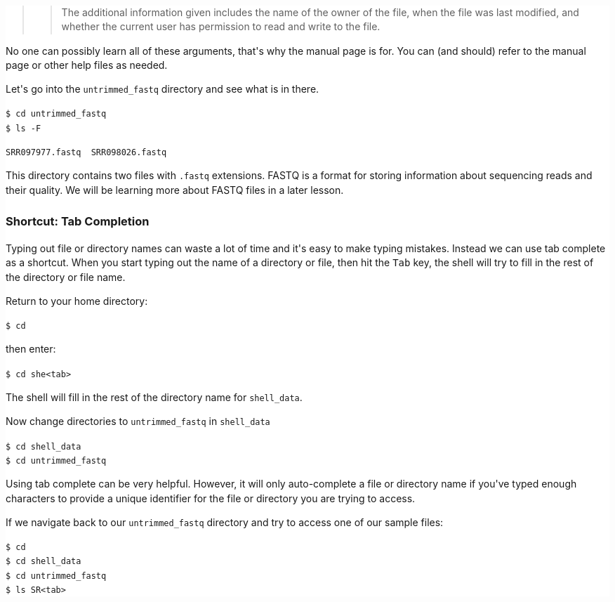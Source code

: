 > >
> > The additional information given includes the name of the owner of the file,
> > when the file was last modified, and whether the current user has permission
> > to read and write to the file.

No one can possibly learn all of these arguments, that's why the manual page is for. You can (and should) refer to the manual page or other help files as needed.

Let's go into the `untrimmed_fastq` directory and see what is in there.

```
$ cd untrimmed_fastq
$ ls -F
```

```
SRR097977.fastq  SRR098026.fastq
```

This directory contains two files with `.fastq` extensions. FASTQ is a format for storing information about sequencing reads and their quality. We will be learning more about FASTQ files in a later lesson.

### Shortcut: Tab Completion

Typing out file or directory names can waste a lot of time and it's easy to make typing mistakes. Instead we can use tab complete as a shortcut. When you start typing out the name of a directory or file, then hit the <kbd>Tab</kbd> key, the shell will try to fill in the rest of the directory or file name.

Return to your home directory:

```
$ cd
```

then enter:

```
$ cd she<tab>
```

The shell will fill in the rest of the directory name for `shell_data`.

Now change directories to `untrimmed_fastq` in `shell_data`

```
$ cd shell_data
$ cd untrimmed_fastq
```

Using tab complete can be very helpful. However, it will only auto-complete a file or directory name if you've typed enough characters to provide a unique identifier for the file or directory you are trying to access.

If we navigate back to our `untrimmed_fastq` directory and try to access one of our sample files:

```
$ cd
$ cd shell_data
$ cd untrimmed_fastq
$ ls SR<tab>
```
